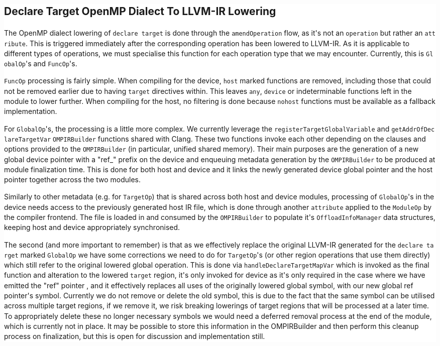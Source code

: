 ## Declare Target OpenMP Dialect To LLVM-IR Lowering

The OpenMP dialect lowering of `declare target` is done through the 
`amendOperation` flow, as it's not an `operation` but rather an 
`attribute`. This is triggered immediately after the corresponding
operation has been lowered to LLVM-IR. As it is applicable to
different types of operations, we must specialise this function for 
each operation type that we may encounter. Currently, this is 
`GlobalOp`'s and `FuncOp`'s.

`FuncOp` processing is fairly simple. When compiling for the device, 
`host` marked functions are removed, including those that could not 
be removed earlier due to having `target` directives within. This 
leaves `any`, `device` or indeterminable functions left in the 
module to lower further. When compiling for the host, no filtering is 
done because `nohost` functions must be available as a fallback 
implementation.

For `GlobalOp`'s, the processing is a little more complex. We 
currently leverage the `registerTargetGlobalVariable` and 
`getAddrOfDeclareTargetVar` `OMPIRBuilder` functions shared with Clang. 
These two functions invoke each other depending on the clauses and options 
provided to the `OMPIRBuilder` (in particular, unified shared memory). Their
main purposes are the generation of a new global device pointer with a 
"ref_" prefix on the device and enqueuing metadata generation by the 
`OMPIRBuilder` to be produced at module finalization time. This is done 
for both host and device and it links the newly generated device global 
pointer and the host pointer together across the two modules.

Similarly to other metadata (e.g. for `TargetOp`) that is shared across
both host and device modules, processing of `GlobalOp`'s in the device 
needs access to the previously generated host IR file, which is done 
through another `attribute` applied to the `ModuleOp` by the compiler 
frontend. The file is loaded in and consumed by the `OMPIRBuilder` to 
populate it's `OffloadInfoManager` data structures, keeping host and 
device appropriately synchronised.

The second (and more important to remember) is that as we effectively replace
the original LLVM-IR generated for the `declare target` marked `GlobalOp` we
have some corrections we need to do for `TargetOp`'s (or other region 
operations that use them directly) which still refer to the original lowered
global operation. This is done via `handleDeclareTargetMapVar` which is invoked
as the final function and alteration to the lowered `target` region, it's only
invoked for device as it's only required in the case where we have emitted the
"ref" pointer , and it effectively replaces all uses of the originally lowered
global symbol, with our new global ref pointer's symbol. Currently we do not
remove or delete the old symbol, this is due to the fact that the same symbol
can be utilised across multiple target regions, if we remove it, we risk 
breaking lowerings of target regions that will be processed at a later time. 
To appropriately delete these no longer necessary symbols we would need a 
deferred removal process at the end of the module, which is currently not in 
place. It may be possible to store this information in the OMPIRBuilder and 
then perform this cleanup process on finalization, but this is open for 
discussion and implementation still.
